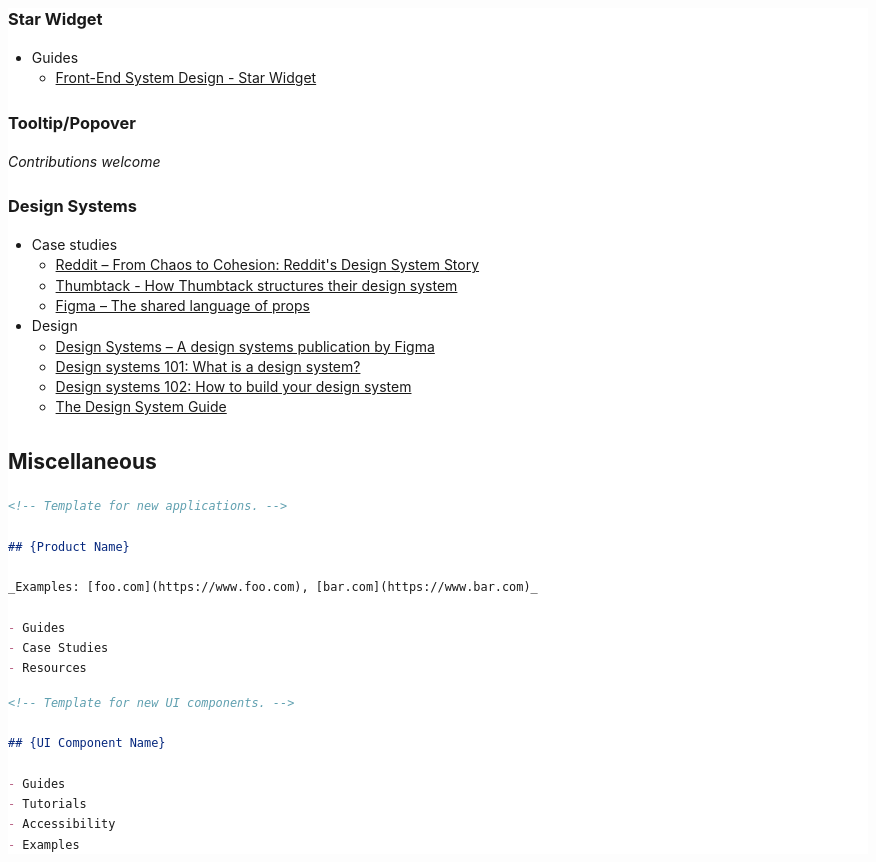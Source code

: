 ### Star Widget

- Guides
  - [Front-End System Design - Star Widget](https://www.youtube.com/watch?v=IBm1vsK0vXE)

### Tooltip/Popover

_Contributions welcome_

### Design Systems

- Case studies
  - [Reddit – From Chaos to Cohesion: Reddit's Design System Story](https://www.reddit.com/r/RedditEng/comments/17kxwri/from_chaos_to_cohesion_reddits_design_system_story/)
  - [Thumbtack - How Thumbtack structures their design system](https://www.figma.com/blog/how-thumbtack-structures-their-design-system/)
  - [Figma – The shared language of props](https://www.figma.com/blog/the-shared-language-of-props/)
- Design
  - [Design Systems – A design systems publication by Figma](https://www.designsystems.com/)
  - [Design systems 101: What is a design system?](https://www.figma.com/blog/design-systems-101-what-is-a-design-system/)
  - [Design systems 102: How to build your design system](https://www.figma.com/blog/design-systems-102-how-to-build-your-design-system/)
  - [The Design System Guide](https://thedesignsystem.guide/)

## Miscellaneous

```md
<!-- Template for new applications. -->

## {Product Name}

_Examples: [foo.com](https://www.foo.com), [bar.com](https://www.bar.com)_

- Guides
- Case Studies
- Resources
```

```md
<!-- Template for new UI components. -->

## {UI Component Name}

- Guides
- Tutorials
- Accessibility
- Examples
```
